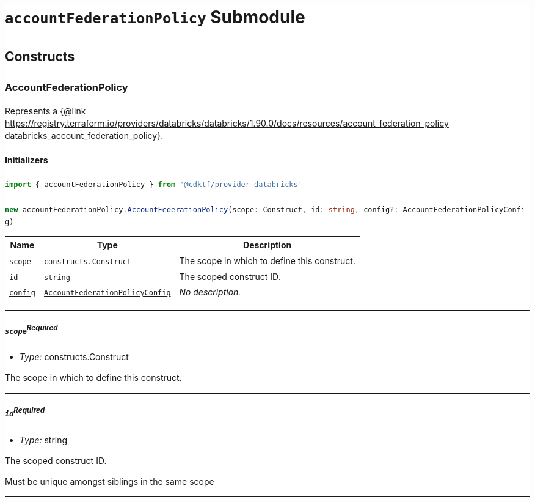 # `accountFederationPolicy` Submodule <a name="`accountFederationPolicy` Submodule" id="@cdktf/provider-databricks.accountFederationPolicy"></a>

## Constructs <a name="Constructs" id="Constructs"></a>

### AccountFederationPolicy <a name="AccountFederationPolicy" id="@cdktf/provider-databricks.accountFederationPolicy.AccountFederationPolicy"></a>

Represents a {@link https://registry.terraform.io/providers/databricks/databricks/1.90.0/docs/resources/account_federation_policy databricks_account_federation_policy}.

#### Initializers <a name="Initializers" id="@cdktf/provider-databricks.accountFederationPolicy.AccountFederationPolicy.Initializer"></a>

```typescript
import { accountFederationPolicy } from '@cdktf/provider-databricks'

new accountFederationPolicy.AccountFederationPolicy(scope: Construct, id: string, config?: AccountFederationPolicyConfig)
```

| **Name** | **Type** | **Description** |
| --- | --- | --- |
| <code><a href="#@cdktf/provider-databricks.accountFederationPolicy.AccountFederationPolicy.Initializer.parameter.scope">scope</a></code> | <code>constructs.Construct</code> | The scope in which to define this construct. |
| <code><a href="#@cdktf/provider-databricks.accountFederationPolicy.AccountFederationPolicy.Initializer.parameter.id">id</a></code> | <code>string</code> | The scoped construct ID. |
| <code><a href="#@cdktf/provider-databricks.accountFederationPolicy.AccountFederationPolicy.Initializer.parameter.config">config</a></code> | <code><a href="#@cdktf/provider-databricks.accountFederationPolicy.AccountFederationPolicyConfig">AccountFederationPolicyConfig</a></code> | *No description.* |

---

##### `scope`<sup>Required</sup> <a name="scope" id="@cdktf/provider-databricks.accountFederationPolicy.AccountFederationPolicy.Initializer.parameter.scope"></a>

- *Type:* constructs.Construct

The scope in which to define this construct.

---

##### `id`<sup>Required</sup> <a name="id" id="@cdktf/provider-databricks.accountFederationPolicy.AccountFederationPolicy.Initializer.parameter.id"></a>

- *Type:* string

The scoped construct ID.

Must be unique amongst siblings in the same scope

---